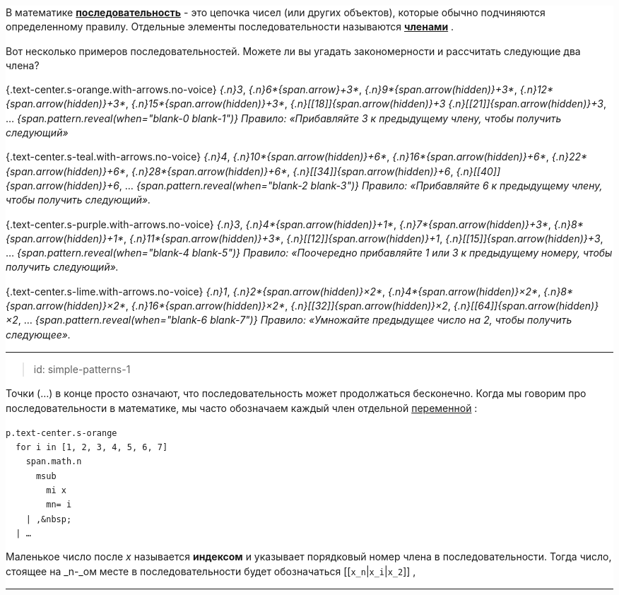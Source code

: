 В математике [__последовательность__](gloss:sequence) - это цепочка чисел (или других объектов), которые обычно подчиняются определенному правилу. Отдельные элементы последовательности называются [__членами__](gloss:sequence-term) .

Вот несколько примеров последовательностей. Можете ли вы угадать закономерности и рассчитать следующие два члена?

{.text-center.s-orange.with-arrows.no-voice} _{.n}3_, _{.n}6*{span.arrow}+3*_,
_{.n}9*{span.arrow(hidden)}+3*_, _{.n}12*{span.arrow(hidden)}+3*_,
_{.n}15*{span.arrow(hidden)}+3*_, _{.n}[[18]]*{span.arrow(hidden)}+3*_
_{.n}[[21]]*{span.arrow(hidden)}+3*_, …
_{span.pattern.reveal(when="blank-0 blank-1")} Правило: «Прибавляйте 3 к предыдущему члену, чтобы получить следующий»_

{.text-center.s-teal.with-arrows.no-voice} _{.n}4_, _{.n}10*{span.arrow(hidden)}+6*_,
_{.n}16*{span.arrow(hidden)}+6*_, _{.n}22*{span.arrow(hidden)}+6*_,
_{.n}28*{span.arrow(hidden)}+6*_, _{.n}[[34]]*{span.arrow(hidden)}+6*_,
_{.n}[[40]]*{span.arrow(hidden)}+6*_, …
_{span.pattern.reveal(when="blank-2 blank-3")} Правило: «Прибавляйте 6 к предыдущему члену, чтобы получить следующий»._

{.text-center.s-purple.with-arrows.no-voice} _{.n}3_, _{.n}4*{span.arrow(hidden)}+1*_,
_{.n}7*{span.arrow(hidden)}+3*_, _{.n}8*{span.arrow(hidden)}+1*_,
_{.n}11*{span.arrow(hidden)}+3*_, _{.n}[[12]]*{span.arrow(hidden)}+1*_,
_{.n}[[15]]*{span.arrow(hidden)}+3*_, …
_{span.pattern.reveal(when="blank-4 blank-5")} Правило: «Поочередно прибавляйте 1 или 3 к предыдущему номеру, чтобы получить следующий»._

{.text-center.s-lime.with-arrows.no-voice} _{.n}1_, _{.n}2*{span.arrow(hidden)}×2*_,
_{.n}4*{span.arrow(hidden)}×2*_, _{.n}8*{span.arrow(hidden)}×2*_,
_{.n}16*{span.arrow(hidden)}×2*_, _{.n}[[32]]*{span.arrow(hidden)}×2*_,
_{.n}[[64]]*{span.arrow(hidden)}×2*_, …
_{span.pattern.reveal(when="blank-6 blank-7")} Правило: «Умножайте предыдущее число на 2, чтобы получить следующее»._

---
> id: simple-patterns-1

Точки (…) в конце просто означают, что последовательность может продолжаться бесконечно. Когда мы говорим про последовательности в математике, мы часто обозначаем каждый член отдельной [переменной](gloss:variable) :

    p.text-center.s-orange
      for i in [1, 2, 3, 4, 5, 6, 7]
        span.math.n
          msub
            mi x
            mn= i
        | ,&nbsp;
      | …

Маленькое число после _x_ называется __индексом__ и указывает порядковый номер члена в последовательности. Тогда число, стоящее на _n-_ом месте в последовательности будет обозначаться [[`x_n`|`x_i`|`x_2`]] ,

---